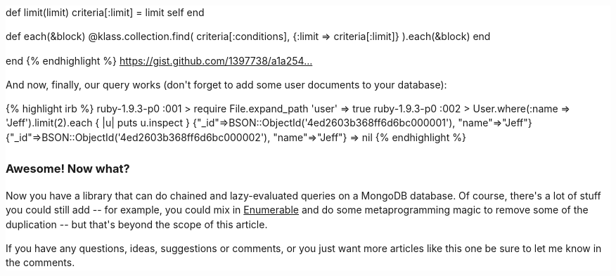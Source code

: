 
  def limit(limit)
    criteria[:limit] = limit
    self
  end

  def each(&block)
    @klass.collection.find(
      criteria[:conditions], {:limit => criteria[:limit]}
    ).each(&block)
  end

end
{% endhighlight %}
<span class="small"><a href="https://gist.github.com/1397738/a1a25404469dcce8c1b5de36b0ab48349ca77d84">https://gist.github.com/1397738/a1a254…</a></span>

And now, finally, our query works (don't forget to add some user documents to your database):

{% highlight irb %}
ruby-1.9.3-p0 :001 > require File.expand_path 'user'
 => true
ruby-1.9.3-p0 :002 > User.where(:name => 'Jeff').limit(2).each { |u| puts u.inspect }
{"_id"=>BSON::ObjectId('4ed2603b368ff6d6bc000001'), "name"=>"Jeff"}
{"_id"=>BSON::ObjectId('4ed2603b368ff6d6bc000002'), "name"=>"Jeff"}
 => nil
{% endhighlight %}

### Awesome! Now what?

Now you have a library that can do chained and lazy-evaluated queries on a MongoDB database. Of course, there's a lot of stuff you could still add -- for example, you could mix in [Enumerable](http://www.ruby-doc.org/core-1.9.3/Enumerable.html) and do some metaprogramming magic to remove some of the duplication -- but that's beyond the scope of this article.

If you have any questions, ideas, suggestions or comments, or you just want more articles like this one be sure to let me know in the comments.

